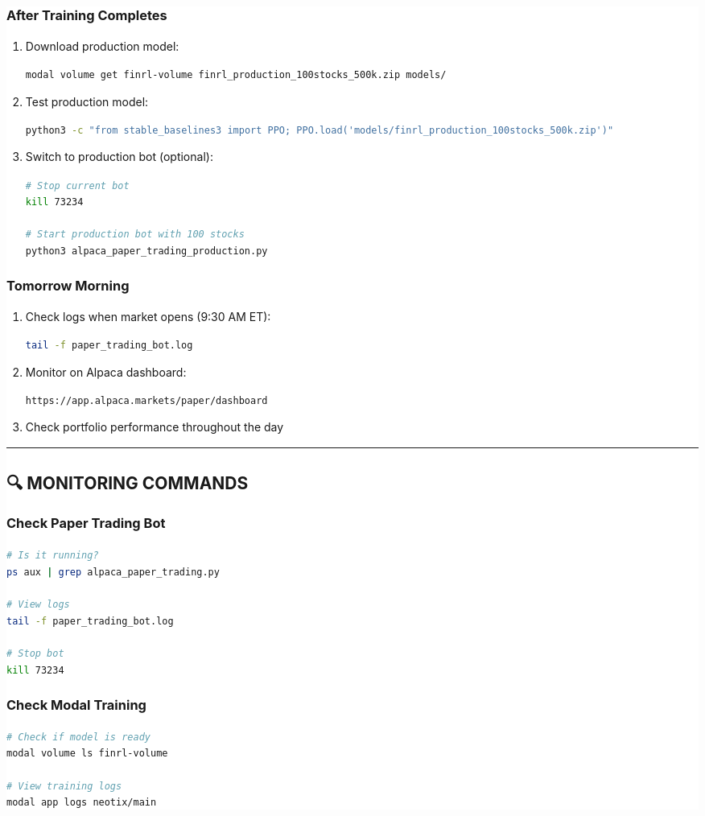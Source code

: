 ### After Training Completes
1. Download production model:
   ```bash
   modal volume get finrl-volume finrl_production_100stocks_500k.zip models/
   ```

2. Test production model:
   ```bash
   python3 -c "from stable_baselines3 import PPO; PPO.load('models/finrl_production_100stocks_500k.zip')"
   ```

3. Switch to production bot (optional):
   ```bash
   # Stop current bot
   kill 73234

   # Start production bot with 100 stocks
   python3 alpaca_paper_trading_production.py
   ```

### Tomorrow Morning
1. Check logs when market opens (9:30 AM ET):
   ```bash
   tail -f paper_trading_bot.log
   ```

2. Monitor on Alpaca dashboard:
   ```
   https://app.alpaca.markets/paper/dashboard
   ```

3. Check portfolio performance throughout the day

---

## 🔍 MONITORING COMMANDS

### Check Paper Trading Bot
```bash
# Is it running?
ps aux | grep alpaca_paper_trading.py

# View logs
tail -f paper_trading_bot.log

# Stop bot
kill 73234
```

### Check Modal Training
```bash
# Check if model is ready
modal volume ls finrl-volume

# View training logs
modal app logs neotix/main
```
